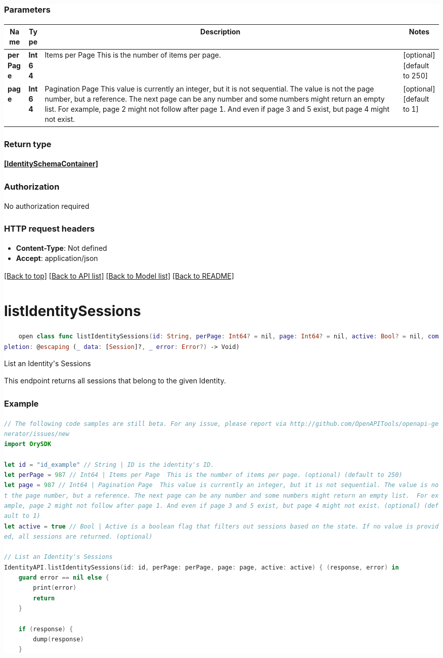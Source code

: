 ### Parameters

Name | Type | Description  | Notes
------------- | ------------- | ------------- | -------------
 **perPage** | **Int64** | Items per Page  This is the number of items per page. | [optional] [default to 250]
 **page** | **Int64** | Pagination Page  This value is currently an integer, but it is not sequential. The value is not the page number, but a reference. The next page can be any number and some numbers might return an empty list.  For example, page 2 might not follow after page 1. And even if page 3 and 5 exist, but page 4 might not exist. | [optional] [default to 1]

### Return type

[**[IdentitySchemaContainer]**](IdentitySchemaContainer.md)

### Authorization

No authorization required

### HTTP request headers

 - **Content-Type**: Not defined
 - **Accept**: application/json

[[Back to top]](#) [[Back to API list]](../README.md#documentation-for-api-endpoints) [[Back to Model list]](../README.md#documentation-for-models) [[Back to README]](../README.md)

# **listIdentitySessions**
```swift
    open class func listIdentitySessions(id: String, perPage: Int64? = nil, page: Int64? = nil, active: Bool? = nil, completion: @escaping (_ data: [Session]?, _ error: Error?) -> Void)
```

List an Identity's Sessions

This endpoint returns all sessions that belong to the given Identity.

### Example
```swift
// The following code samples are still beta. For any issue, please report via http://github.com/OpenAPITools/openapi-generator/issues/new
import OrySDK

let id = "id_example" // String | ID is the identity's ID.
let perPage = 987 // Int64 | Items per Page  This is the number of items per page. (optional) (default to 250)
let page = 987 // Int64 | Pagination Page  This value is currently an integer, but it is not sequential. The value is not the page number, but a reference. The next page can be any number and some numbers might return an empty list.  For example, page 2 might not follow after page 1. And even if page 3 and 5 exist, but page 4 might not exist. (optional) (default to 1)
let active = true // Bool | Active is a boolean flag that filters out sessions based on the state. If no value is provided, all sessions are returned. (optional)

// List an Identity's Sessions
IdentityAPI.listIdentitySessions(id: id, perPage: perPage, page: page, active: active) { (response, error) in
    guard error == nil else {
        print(error)
        return
    }

    if (response) {
        dump(response)
    }
```